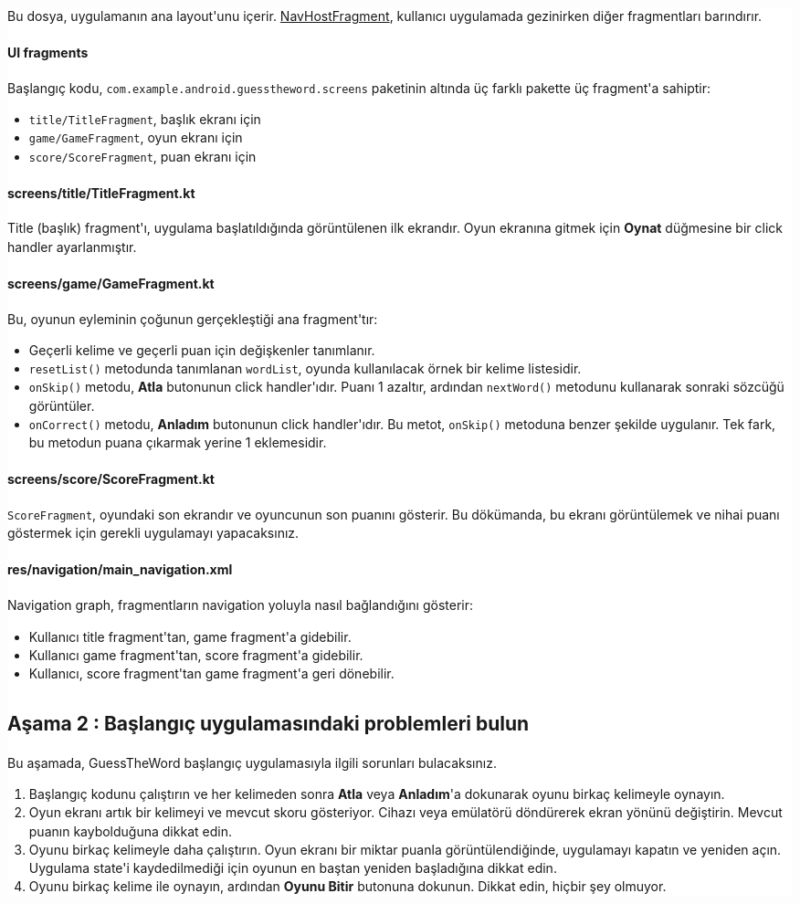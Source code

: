 Bu dosya, uygulamanın ana layout'unu içerir. [NavHostFragment](https://developer.android.com/reference/androidx/navigation/fragment/NavHostFragment), kullanıcı uygulamada gezinirken diğer fragmentları barındırır.

#### UI fragments

Başlangıç kodu, `com.example.android.guesstheword.screens` paketinin altında üç farklı pakette üç fragment'a sahiptir:

- `title/TitleFragment`, başlık ekranı için
- `game/GameFragment`, oyun ekranı için
- `score/ScoreFragment`, puan ekranı için

#### screens/title/TitleFragment.kt

Title (başlık) fragment'ı, uygulama başlatıldığında görüntülenen ilk ekrandır. Oyun ekranına gitmek için **Oynat** düğmesine bir click handler ayarlanmıştır.

#### screens/game/GameFragment.kt

Bu, oyunun eyleminin çoğunun gerçekleştiği ana fragment'tır:

- Geçerli kelime ve geçerli puan için değişkenler tanımlanır.
- `resetList()` metodunda tanımlanan `wordList`, oyunda kullanılacak örnek bir kelime listesidir.
- `onSkip()` metodu, **Atla** butonunun click handler'ıdır. Puanı 1 azaltır, ardından `nextWord()` metodunu kullanarak sonraki sözcüğü görüntüler.
- `onCorrect()` metodu, **Anladım** butonunun click handler'ıdır. Bu metot, `onSkip()` metoduna benzer şekilde uygulanır. Tek fark, bu metodun puana çıkarmak yerine 1 eklemesidir.

#### screens/score/ScoreFragment.kt

`ScoreFragment`, oyundaki son ekrandır ve oyuncunun son puanını gösterir. Bu dökümanda, bu ekranı görüntülemek ve nihai puanı göstermek için gerekli uygulamayı yapacaksınız.

#### res/navigation/main_navigation.xml

Navigation graph, fragmentların navigation yoluyla nasıl bağlandığını gösterir:

- Kullanıcı title fragment'tan, game fragment'a gidebilir.
- Kullanıcı game fragment'tan, score fragment'a gidebilir.
- Kullanıcı, score fragment'tan game fragment'a geri dönebilir.

## <a name="b"></a>Aşama 2 : Başlangıç uygulamasındaki problemleri bulun

Bu aşamada, GuessTheWord başlangıç uygulamasıyla ilgili sorunları bulacaksınız.

1. Başlangıç kodunu çalıştırın ve her kelimeden sonra **Atla** veya **Anladım**'a dokunarak oyunu birkaç kelimeyle oynayın.
2. Oyun ekranı artık bir kelimeyi ve mevcut skoru gösteriyor. Cihazı veya emülatörü döndürerek ekran yönünü değiştirin. Mevcut puanın kaybolduğuna dikkat edin.
3. Oyunu birkaç kelimeyle daha çalıştırın. Oyun ekranı bir miktar puanla görüntülendiğinde, uygulamayı kapatın ve yeniden açın. Uygulama state'i kaydedilmediği için oyunun en baştan yeniden başladığına dikkat edin.
4. Oyunu birkaç kelime ile oynayın, ardından **Oyunu Bitir** butonuna dokunun. Dikkat edin, hiçbir şey olmuyor.
